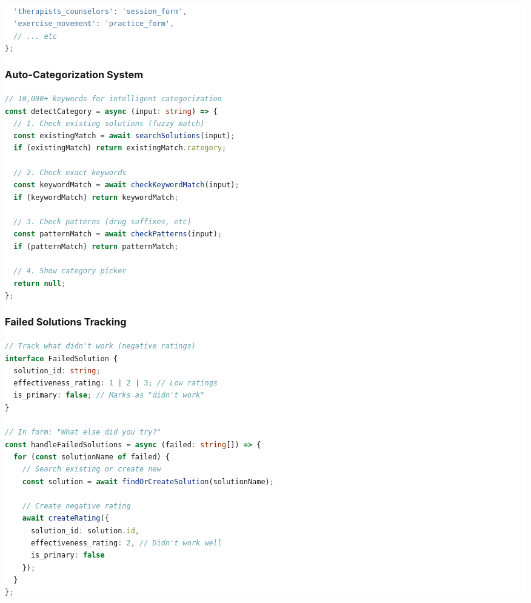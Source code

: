 ```typescript
  'therapists_counselors': 'session_form',
  'exercise_movement': 'practice_form',
  // ... etc
};
```

### Auto-Categorization System

```typescript
// 10,000+ keywords for intelligent categorization
const detectCategory = async (input: string) => {
  // 1. Check existing solutions (fuzzy match)
  const existingMatch = await searchSolutions(input);
  if (existingMatch) return existingMatch.category;
  
  // 2. Check exact keywords
  const keywordMatch = await checkKeywordMatch(input);
  if (keywordMatch) return keywordMatch;
  
  // 3. Check patterns (drug suffixes, etc)
  const patternMatch = await checkPatterns(input);
  if (patternMatch) return patternMatch;
  
  // 4. Show category picker
  return null;
};
```

### Failed Solutions Tracking

```typescript
// Track what didn't work (negative ratings)
interface FailedSolution {
  solution_id: string;
  effectiveness_rating: 1 | 2 | 3; // Low ratings
  is_primary: false; // Marks as "didn't work"
}

// In form: "What else did you try?"
const handleFailedSolutions = async (failed: string[]) => {
  for (const solutionName of failed) {
    // Search existing or create new
    const solution = await findOrCreateSolution(solutionName);
    
    // Create negative rating
    await createRating({
      solution_id: solution.id,
      effectiveness_rating: 2, // Didn't work well
      is_primary: false
    });
  }
};
```
